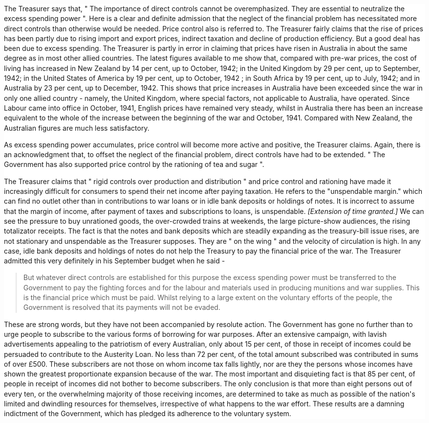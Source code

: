 The Treasurer says that, " The importance of direct controls cannot be overemphasized. They are essential to neutralize the excess spending power ". Here is a clear and definite admission that the neglect of the financial problem has necessitated more direct controls than otherwise would be needed. Price control also is referred to. The Treasurer fairly claims that the rise of prices has been partly due to rising import and export prices, indirect taxation and decline of production efficiency. But a good deal has been due to excess spending. The Treasurer is partly in error in claiming that prices have risen in Australia in about the same degree as in most other allied countries. The latest figures available to me show that, compared with pre-war prices, the cost of living has increased in New Zealand by 14 per cent, up to October, 1942; in the United Kingdom by 29 per cent, up to September, 1942; in the United States of America by 19 per cent, up to October, 1942 ; in South Africa by 19 per cent, up to July, 1942; and in Australia by 23 per cent, up to December, 1942. This shows that price increases in Australia have been exceeded since the war in only one allied country - namely, the United Kingdom, where special factors, not applicable to Australia, have operated. Since Labour came into office in October, 1941, English prices have remained very steady, whilst in Australia there has been an increase equivalent to the whole of the increase between the beginning of the war and October, 1941. Compared with New Zealand, the Australian figures are much less satisfactory. 

As excess spending power accumulates, price control will become more active and positive, the Treasurer claims. Again, there is an acknowledgment that, to offset the neglect of the financial problem, direct controls have had to be extended. " The Government has also supported price control by the rationing of tea and sugar ". 

The Treasurer claims that " rigid controls over production and distribution "  and  price control and rationing have made it increasingly difficult for consumers to spend their net income after paying taxation. He refers to the  "unspendable  margin." which can find no outlet other than in contributions to war loans or in idle bank deposits or holdings of notes. It is incorrect to assume that the margin of income, after payment of taxes and subscriptions to loans, is unspendable.  *[Extension of time granted.]*  We can see the pressure to buy unrationed goods, the over-crowded trains at weekends, the large picture-show audiences, the rising totalizator receipts. The fact is that the notes and bank deposits which are steadily expanding as the treasury-bill issue rises, are not stationary and unspendable as the Treasurer supposes. They are " on the wing " and the velocity of circulation is high. In any case, idle bank deposits and holdings of notes do not help the Treasury to pay the financial price of the war. The Treasurer admitted this very definitely in his September budget when he said - 

  >But whatever direct controls are established for this purpose the excess spending power must be transferred to the Government to pay the fighting forces and for the labour and materials used in producing munitions and war supplies. This is the financial price which must be paid. Whilst relying to a large extent on the voluntary efforts of the people, the Government is resolved that its payments will not be evaded. 

These are strong words, but they have not been accompanied by resolute action. The Government has gone no further than to urge people to subscribe to the various forms of borrowing for war purposes. After an extensive campaign, with lavish advertisements appealing to the patriotism of every Australian, only about 15 per cent, of those in receipt of incomes could be persuaded to contribute to the Austerity Loan. No less than 72 per cent, of the total amount subscribed was contributed in sums of over £500. These subscribers are not those on whom income tax falls lightly, nor are they the persons whose incomes have shown the greatest proportionate expansion because of the war. The most important and disquieting fact is that 85 per cent, of people in receipt of incomes did not bother to become subscribers. The only conclusion is that more than eight persons out of every ten, or the overwhelming majority of those receiving incomes, are determined to take as much as possible of the nation's limited and dwindling resources for themselves,  irrespective of what happens to the war effort. These results are a damning indictment of the Government, which has pledged its adherence to the voluntary system. 
